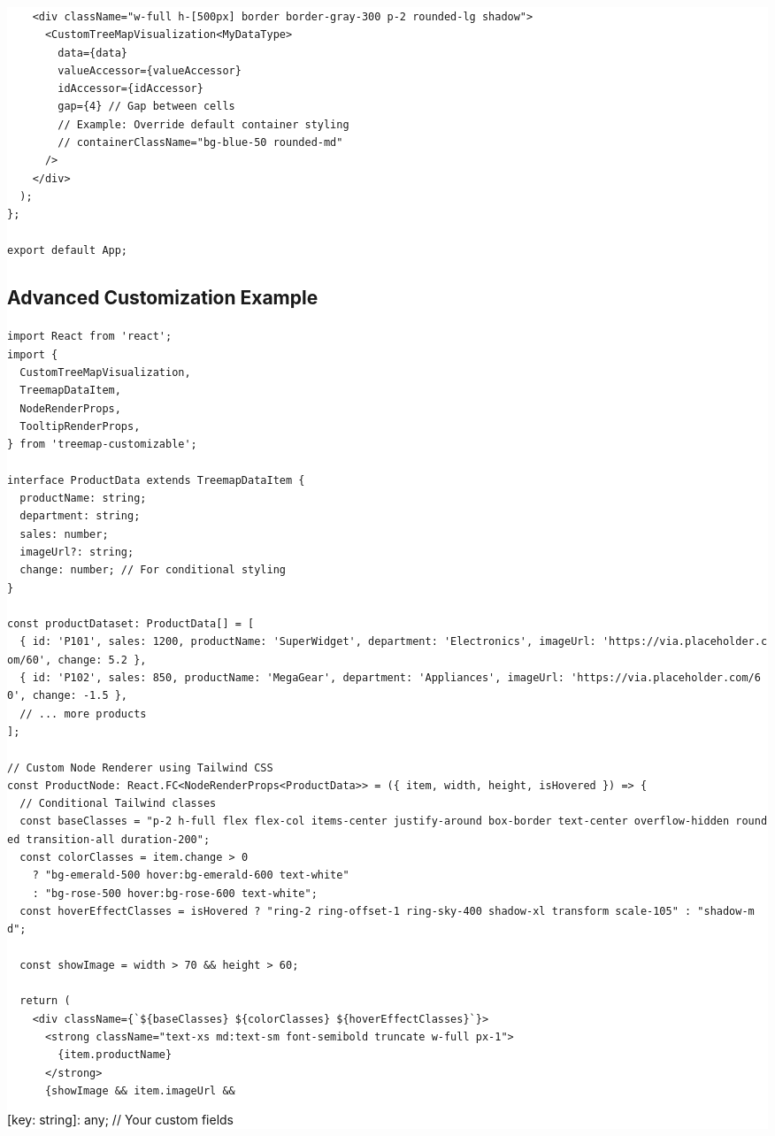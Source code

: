 ```tsx
    <div className="w-full h-[500px] border border-gray-300 p-2 rounded-lg shadow">
      <CustomTreeMapVisualization<MyDataType>
        data={data}
        valueAccessor={valueAccessor}
        idAccessor={idAccessor}
        gap={4} // Gap between cells
        // Example: Override default container styling
        // containerClassName="bg-blue-50 rounded-md"
      />
    </div>
  );
};

export default App;
```

## Advanced Customization Example

```tsx
import React from 'react';
import {
  CustomTreeMapVisualization,
  TreemapDataItem,
  NodeRenderProps,
  TooltipRenderProps,
} from 'treemap-customizable';

interface ProductData extends TreemapDataItem {
  productName: string;
  department: string;
  sales: number;
  imageUrl?: string;
  change: number; // For conditional styling
}

const productDataset: ProductData[] = [
  { id: 'P101', sales: 1200, productName: 'SuperWidget', department: 'Electronics', imageUrl: 'https://via.placeholder.com/60', change: 5.2 },
  { id: 'P102', sales: 850, productName: 'MegaGear', department: 'Appliances', imageUrl: 'https://via.placeholder.com/60', change: -1.5 },
  // ... more products
];

// Custom Node Renderer using Tailwind CSS
const ProductNode: React.FC<NodeRenderProps<ProductData>> = ({ item, width, height, isHovered }) => {
  // Conditional Tailwind classes
  const baseClasses = "p-2 h-full flex flex-col items-center justify-around box-border text-center overflow-hidden rounded transition-all duration-200";
  const colorClasses = item.change > 0 
    ? "bg-emerald-500 hover:bg-emerald-600 text-white" 
    : "bg-rose-500 hover:bg-rose-600 text-white";
  const hoverEffectClasses = isHovered ? "ring-2 ring-offset-1 ring-sky-400 shadow-xl transform scale-105" : "shadow-md";
  
  const showImage = width > 70 && height > 60;

  return (
    <div className={`${baseClasses} ${colorClasses} ${hoverEffectClasses}`}>
      <strong className="text-xs md:text-sm font-semibold truncate w-full px-1">
        {item.productName}
      </strong>
      {showImage && item.imageUrl && 
```

  [key: string]: any;  // Your custom fields